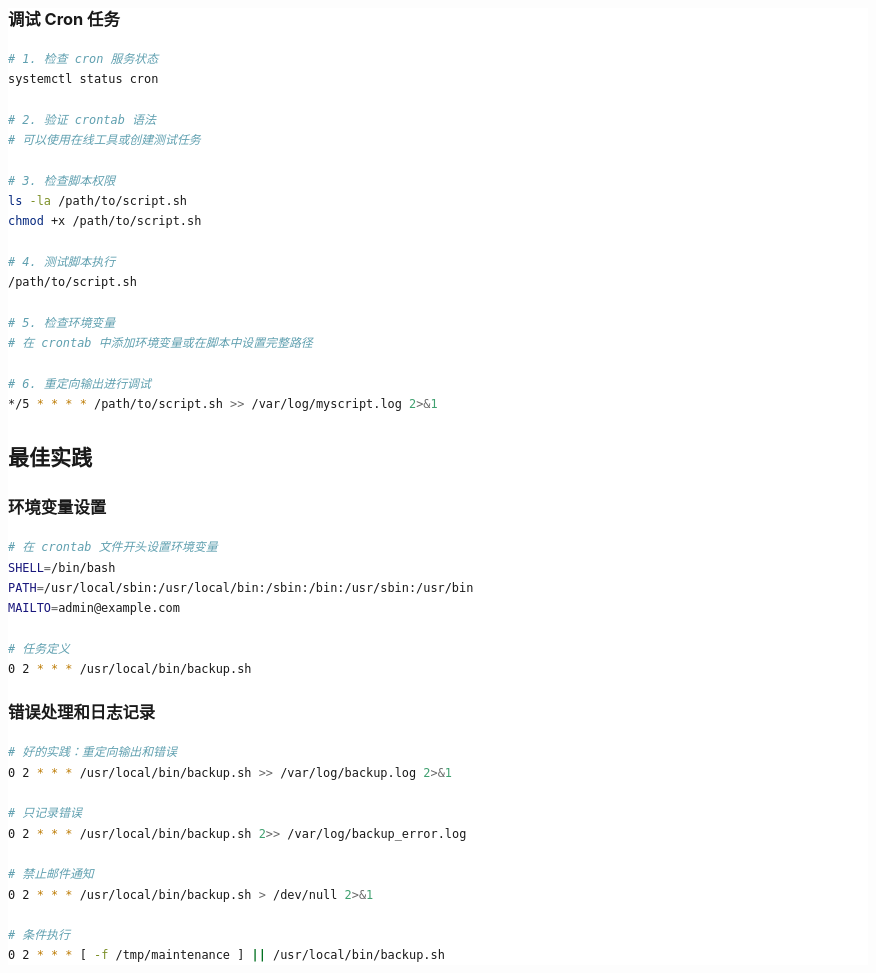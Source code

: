 ### 调试 Cron 任务

```bash
# 1. 检查 cron 服务状态
systemctl status cron

# 2. 验证 crontab 语法
# 可以使用在线工具或创建测试任务

# 3. 检查脚本权限
ls -la /path/to/script.sh
chmod +x /path/to/script.sh

# 4. 测试脚本执行
/path/to/script.sh

# 5. 检查环境变量
# 在 crontab 中添加环境变量或在脚本中设置完整路径

# 6. 重定向输出进行调试
*/5 * * * * /path/to/script.sh >> /var/log/myscript.log 2>&1
```

## 最佳实践

### 环境变量设置

```bash
# 在 crontab 文件开头设置环境变量
SHELL=/bin/bash
PATH=/usr/local/sbin:/usr/local/bin:/sbin:/bin:/usr/sbin:/usr/bin
MAILTO=admin@example.com

# 任务定义
0 2 * * * /usr/local/bin/backup.sh
```

### 错误处理和日志记录

```bash
# 好的实践：重定向输出和错误
0 2 * * * /usr/local/bin/backup.sh >> /var/log/backup.log 2>&1

# 只记录错误
0 2 * * * /usr/local/bin/backup.sh 2>> /var/log/backup_error.log

# 禁止邮件通知
0 2 * * * /usr/local/bin/backup.sh > /dev/null 2>&1

# 条件执行
0 2 * * * [ -f /tmp/maintenance ] || /usr/local/bin/backup.sh
```
